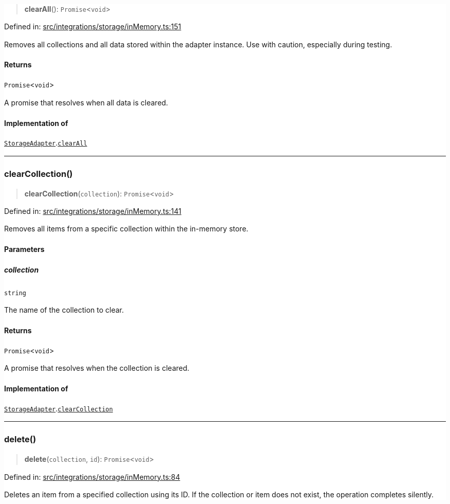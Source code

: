 > **clearAll**(): `Promise`\<`void`\>

Defined in: [src/integrations/storage/inMemory.ts:151](https://github.com/hashangit/ART/blob/389c66e54bc50d9dde33052d28a5a19571a13dbf/src/integrations/storage/inMemory.ts#L151)

Removes all collections and all data stored within the adapter instance.
Use with caution, especially during testing.

#### Returns

`Promise`\<`void`\>

A promise that resolves when all data is cleared.

#### Implementation of

[`StorageAdapter`](../interfaces/StorageAdapter.md).[`clearAll`](../interfaces/StorageAdapter.md#clearall)

***

### clearCollection()

> **clearCollection**(`collection`): `Promise`\<`void`\>

Defined in: [src/integrations/storage/inMemory.ts:141](https://github.com/hashangit/ART/blob/389c66e54bc50d9dde33052d28a5a19571a13dbf/src/integrations/storage/inMemory.ts#L141)

Removes all items from a specific collection within the in-memory store.

#### Parameters

##### collection

`string`

The name of the collection to clear.

#### Returns

`Promise`\<`void`\>

A promise that resolves when the collection is cleared.

#### Implementation of

[`StorageAdapter`](../interfaces/StorageAdapter.md).[`clearCollection`](../interfaces/StorageAdapter.md#clearcollection)

***

### delete()

> **delete**(`collection`, `id`): `Promise`\<`void`\>

Defined in: [src/integrations/storage/inMemory.ts:84](https://github.com/hashangit/ART/blob/389c66e54bc50d9dde33052d28a5a19571a13dbf/src/integrations/storage/inMemory.ts#L84)

Deletes an item from a specified collection using its ID.
If the collection or item does not exist, the operation completes silently.
